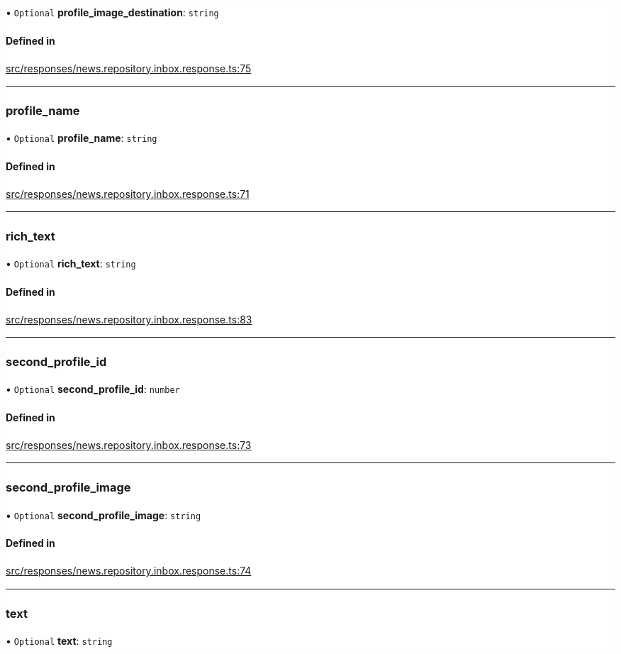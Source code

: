 • `Optional` **profile\_image\_destination**: `string`

#### Defined in

[src/responses/news.repository.inbox.response.ts:75](https://github.com/Nerixyz/instagram-private-api/blob/0e0721c/src/responses/news.repository.inbox.response.ts#L75)

___

### profile\_name

• `Optional` **profile\_name**: `string`

#### Defined in

[src/responses/news.repository.inbox.response.ts:71](https://github.com/Nerixyz/instagram-private-api/blob/0e0721c/src/responses/news.repository.inbox.response.ts#L71)

___

### rich\_text

• `Optional` **rich\_text**: `string`

#### Defined in

[src/responses/news.repository.inbox.response.ts:83](https://github.com/Nerixyz/instagram-private-api/blob/0e0721c/src/responses/news.repository.inbox.response.ts#L83)

___

### second\_profile\_id

• `Optional` **second\_profile\_id**: `number`

#### Defined in

[src/responses/news.repository.inbox.response.ts:73](https://github.com/Nerixyz/instagram-private-api/blob/0e0721c/src/responses/news.repository.inbox.response.ts#L73)

___

### second\_profile\_image

• `Optional` **second\_profile\_image**: `string`

#### Defined in

[src/responses/news.repository.inbox.response.ts:74](https://github.com/Nerixyz/instagram-private-api/blob/0e0721c/src/responses/news.repository.inbox.response.ts#L74)

___

### text

• `Optional` **text**: `string`
